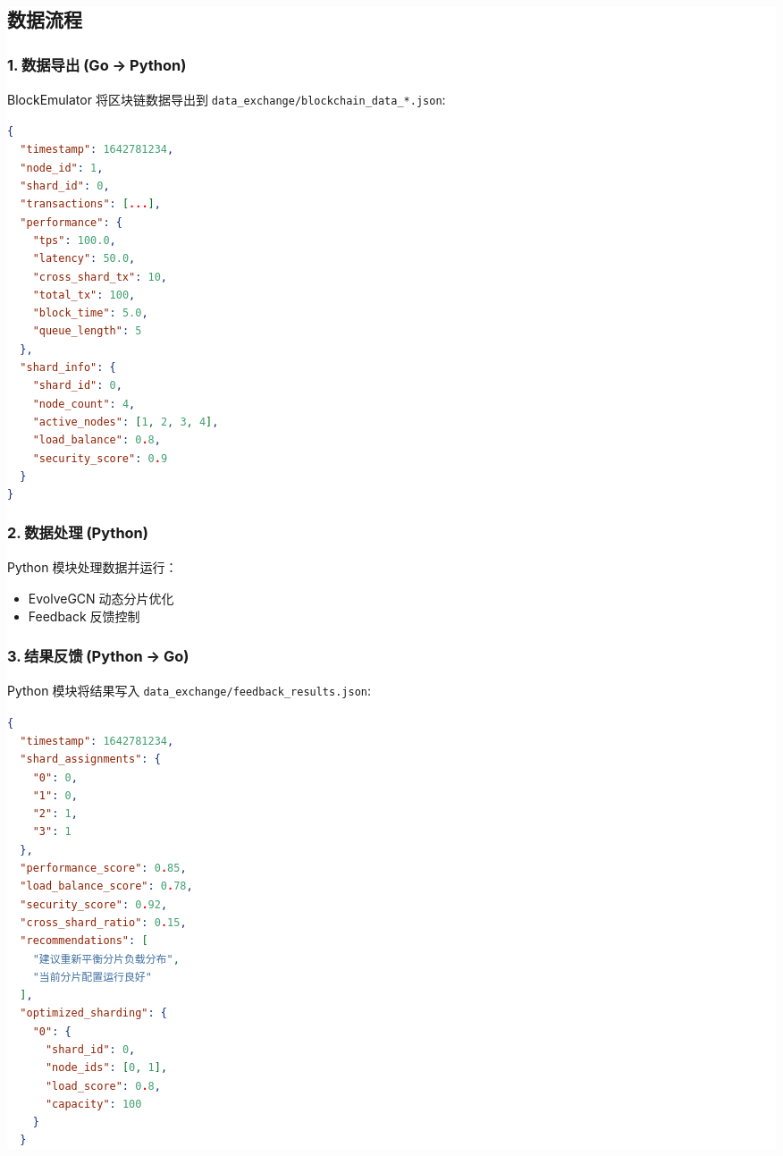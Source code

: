 ## 数据流程

### 1. 数据导出 (Go → Python)

BlockEmulator 将区块链数据导出到 `data_exchange/blockchain_data_*.json`:

```json
{
  "timestamp": 1642781234,
  "node_id": 1,
  "shard_id": 0,
  "transactions": [...],
  "performance": {
    "tps": 100.0,
    "latency": 50.0,
    "cross_shard_tx": 10,
    "total_tx": 100,
    "block_time": 5.0,
    "queue_length": 5
  },
  "shard_info": {
    "shard_id": 0,
    "node_count": 4,
    "active_nodes": [1, 2, 3, 4],
    "load_balance": 0.8,
    "security_score": 0.9
  }
}
```

### 2. 数据处理 (Python)

Python 模块处理数据并运行：
- EvolveGCN 动态分片优化
- Feedback 反馈控制

### 3. 结果反馈 (Python → Go)

Python 模块将结果写入 `data_exchange/feedback_results.json`:

```json
{
  "timestamp": 1642781234,
  "shard_assignments": {
    "0": 0,
    "1": 0,
    "2": 1,
    "3": 1
  },
  "performance_score": 0.85,
  "load_balance_score": 0.78,
  "security_score": 0.92,
  "cross_shard_ratio": 0.15,
  "recommendations": [
    "建议重新平衡分片负载分布",
    "当前分片配置运行良好"
  ],
  "optimized_sharding": {
    "0": {
      "shard_id": 0,
      "node_ids": [0, 1],
      "load_score": 0.8,
      "capacity": 100
    }
  }
```